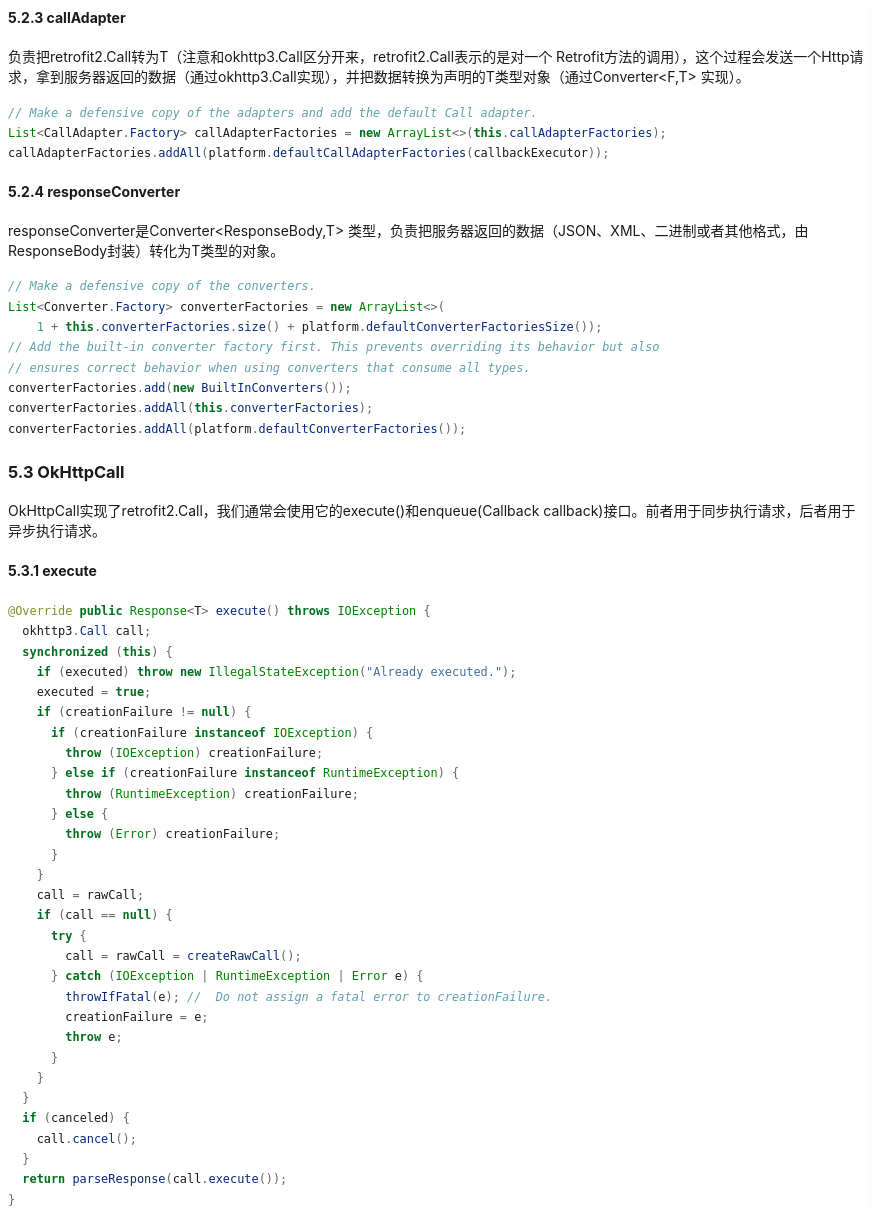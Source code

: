 #### 5.2.3 callAdapter

负责把retrofit2.Call<T>转为T（注意和okhttp3.Call区分开来，retrofit2.Call<T>表示的是对一个 Retrofit方法的调用），这个过程会发送一个Http请求，拿到服务器返回的数据（通过okhttp3.Call实现），并把数据转换为声明的T类型对象（通过Converter<F,T> 实现）。

```java
// Make a defensive copy of the adapters and add the default Call adapter.
List<CallAdapter.Factory> callAdapterFactories = new ArrayList<>(this.callAdapterFactories);
callAdapterFactories.addAll(platform.defaultCallAdapterFactories(callbackExecutor));
```

#### 5.2.4 responseConverter

responseConverter是Converter<ResponseBody,T> 类型，负责把服务器返回的数据（JSON、XML、二进制或者其他格式，由ResponseBody封装）转化为T类型的对象。

```java
// Make a defensive copy of the converters.
List<Converter.Factory> converterFactories = new ArrayList<>(
    1 + this.converterFactories.size() + platform.defaultConverterFactoriesSize());
// Add the built-in converter factory first. This prevents overriding its behavior but also
// ensures correct behavior when using converters that consume all types.
converterFactories.add(new BuiltInConverters());
converterFactories.addAll(this.converterFactories);
converterFactories.addAll(platform.defaultConverterFactories());
```

### 5.3 OkHttpCall

OkHttpCall实现了retrofit2.Call，我们通常会使用它的execute()和enqueue(Callback<T> callback)接口。前者用于同步执行请求，后者用于异步执行请求。

#### 5.3.1 execute

```java
@Override public Response<T> execute() throws IOException {
  okhttp3.Call call;
  synchronized (this) {
    if (executed) throw new IllegalStateException("Already executed.");
    executed = true;
    if (creationFailure != null) {
      if (creationFailure instanceof IOException) {
        throw (IOException) creationFailure;
      } else if (creationFailure instanceof RuntimeException) {
        throw (RuntimeException) creationFailure;
      } else {
        throw (Error) creationFailure;
      }
    }
    call = rawCall;
    if (call == null) {
      try {
        call = rawCall = createRawCall();
      } catch (IOException | RuntimeException | Error e) {
        throwIfFatal(e); //  Do not assign a fatal error to creationFailure.
        creationFailure = e;
        throw e;
      }
    }
  }
  if (canceled) {
    call.cancel();
  }
  return parseResponse(call.execute());
}
```
